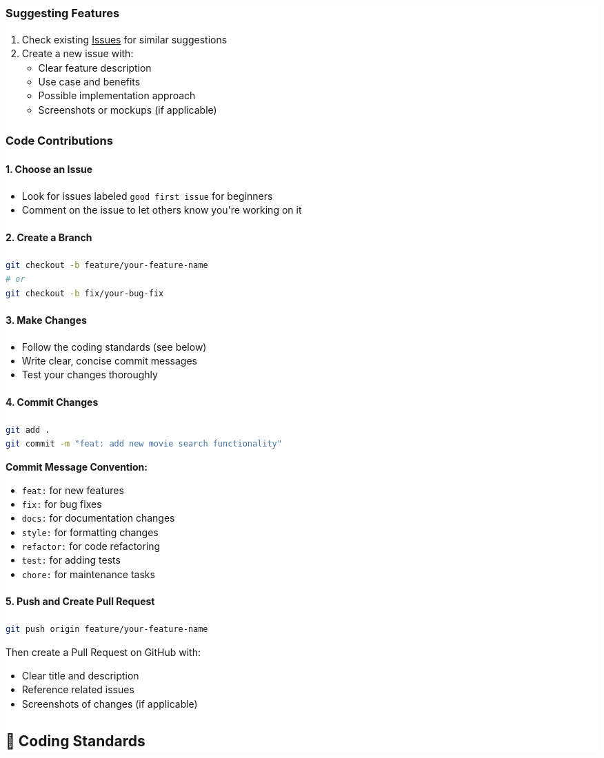 ### Suggesting Features
1. Check existing [Issues](https://github.com/yourusername/moviebox-clone/issues) for similar suggestions
2. Create a new issue with:
   - Clear feature description
   - Use case and benefits
   - Possible implementation approach
   - Screenshots or mockups (if applicable)

### Code Contributions

#### 1. Choose an Issue
- Look for issues labeled `good first issue` for beginners
- Comment on the issue to let others know you're working on it

#### 2. Create a Branch
```bash
git checkout -b feature/your-feature-name
# or
git checkout -b fix/your-bug-fix
```

#### 3. Make Changes
- Follow the coding standards (see below)
- Write clear, concise commit messages
- Test your changes thoroughly

#### 4. Commit Changes
```bash
git add .
git commit -m "feat: add new movie search functionality"
```

**Commit Message Convention:**
- `feat:` for new features
- `fix:` for bug fixes
- `docs:` for documentation changes
- `style:` for formatting changes
- `refactor:` for code refactoring
- `test:` for adding tests
- `chore:` for maintenance tasks

#### 5. Push and Create Pull Request
```bash
git push origin feature/your-feature-name
```

Then create a Pull Request on GitHub with:
- Clear title and description
- Reference related issues
- Screenshots of changes (if applicable)

## 🎯 Coding Standards
